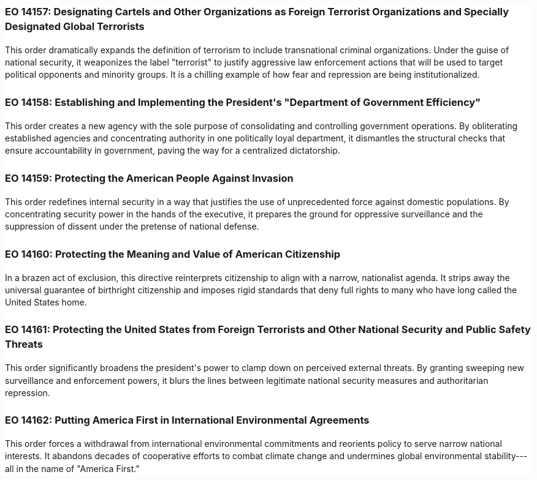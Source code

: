 ### **EO 14157: Designating Cartels and Other Organizations as Foreign Terrorist Organizations and Specially Designated Global Terrorists**

This order dramatically expands the definition of terrorism to include
transnational criminal organizations. Under the guise of national
security, it weaponizes the label "terrorist" to justify aggressive law
enforcement actions that will be used to target political opponents and
minority groups. It is a chilling example of how fear and repression are
being institutionalized.

### **EO 14158: Establishing and Implementing the President\'s \"Department of Government Efficiency\"**

This order creates a new agency with the sole purpose of consolidating
and controlling government operations. By obliterating established
agencies and concentrating authority in one politically loyal
department, it dismantles the structural checks that ensure
accountability in government, paving the way for a centralized
dictatorship.

### **EO 14159: Protecting the American People Against Invasion**

This order redefines internal security in a way that justifies the use
of unprecedented force against domestic populations. By concentrating
security power in the hands of the executive, it prepares the ground for
oppressive surveillance and the suppression of dissent under the
pretense of national defense.

### **EO 14160: Protecting the Meaning and Value of American Citizenship**

In a brazen act of exclusion, this directive reinterprets citizenship to
align with a narrow, nationalist agenda. It strips away the universal
guarantee of birthright citizenship and imposes rigid standards that
deny full rights to many who have long called the United States home.

### **EO 14161: Protecting the United States from Foreign Terrorists and Other National Security and Public Safety Threats**

This order significantly broadens the president's power to clamp down on
perceived external threats. By granting sweeping new surveillance and
enforcement powers, it blurs the lines between legitimate national
security measures and authoritarian repression.

### **EO 14162: Putting America First in International Environmental Agreements**

This order forces a withdrawal from international environmental
commitments and reorients policy to serve narrow national interests. It
abandons decades of cooperative efforts to combat climate change and
undermines global environmental stability---all in the name of "America
First."
